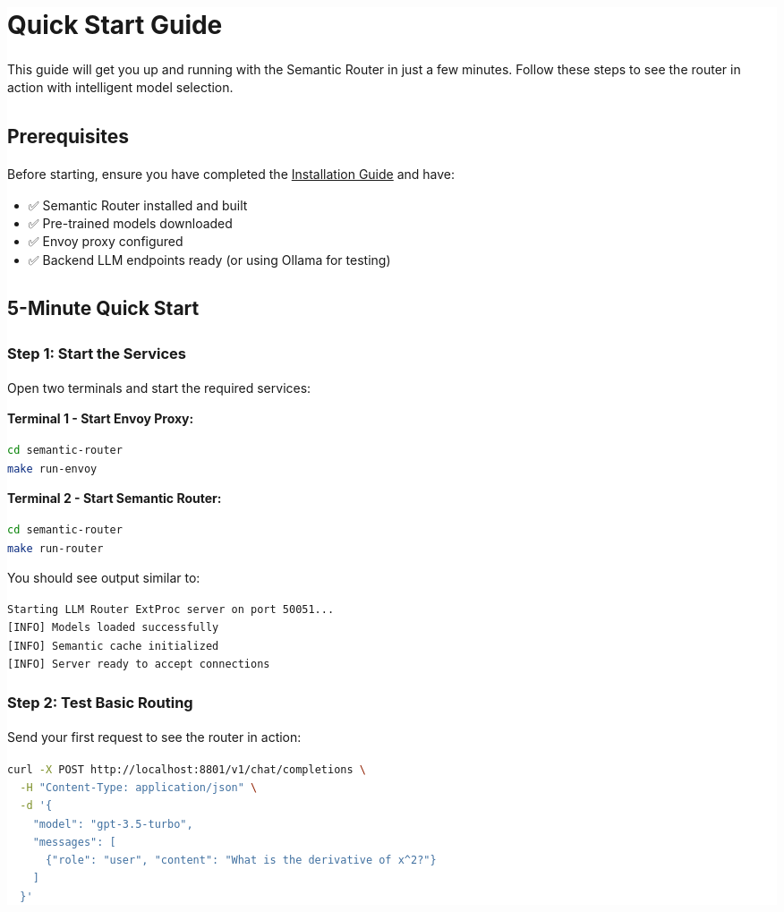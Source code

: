 # Quick Start Guide

This guide will get you up and running with the Semantic Router in just a few minutes. Follow these steps to see the router in action with intelligent model selection.

## Prerequisites

Before starting, ensure you have completed the [Installation Guide](installation.md) and have:

- ✅ Semantic Router installed and built
- ✅ Pre-trained models downloaded
- ✅ Envoy proxy configured
- ✅ Backend LLM endpoints ready (or using Ollama for testing)

## 5-Minute Quick Start

### Step 1: Start the Services

Open two terminals and start the required services:

**Terminal 1 - Start Envoy Proxy:**
```bash
cd semantic-router
make run-envoy
```

**Terminal 2 - Start Semantic Router:**
```bash
cd semantic-router  
make run-router
```

You should see output similar to:
```
Starting LLM Router ExtProc server on port 50051...
[INFO] Models loaded successfully
[INFO] Semantic cache initialized
[INFO] Server ready to accept connections
```

### Step 2: Test Basic Routing

Send your first request to see the router in action:

```bash
curl -X POST http://localhost:8801/v1/chat/completions \
  -H "Content-Type: application/json" \
  -d '{
    "model": "gpt-3.5-turbo",
    "messages": [
      {"role": "user", "content": "What is the derivative of x^2?"}
    ]
  }'
```
